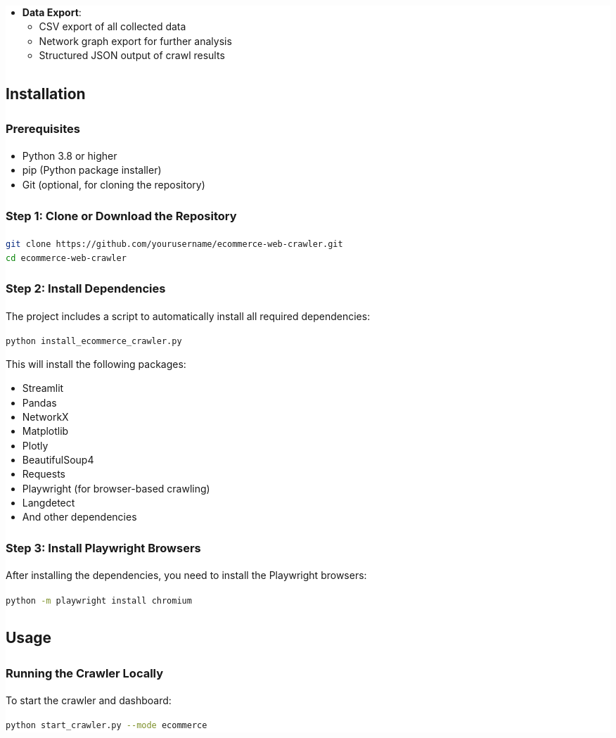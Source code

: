 - **Data Export**:
  - CSV export of all collected data
  - Network graph export for further analysis
  - Structured JSON output of crawl results

## Installation

### Prerequisites
- Python 3.8 or higher
- pip (Python package installer)
- Git (optional, for cloning the repository)

### Step 1: Clone or Download the Repository
```bash
git clone https://github.com/yourusername/ecommerce-web-crawler.git
cd ecommerce-web-crawler
```

### Step 2: Install Dependencies
The project includes a script to automatically install all required dependencies:

```bash
python install_ecommerce_crawler.py
```

This will install the following packages:
- Streamlit
- Pandas
- NetworkX
- Matplotlib
- Plotly
- BeautifulSoup4
- Requests
- Playwright (for browser-based crawling)
- Langdetect
- And other dependencies

### Step 3: Install Playwright Browsers
After installing the dependencies, you need to install the Playwright browsers:

```bash
python -m playwright install chromium
```

## Usage

### Running the Crawler Locally

To start the crawler and dashboard:

```bash
python start_crawler.py --mode ecommerce
```
